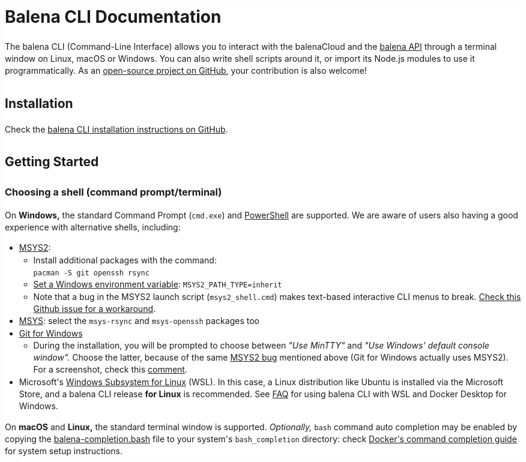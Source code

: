# Balena CLI Documentation

The balena CLI (Command-Line Interface) allows you to interact with the balenaCloud and the
[balena API](https://www.balena.io/docs/reference/api/overview/) through a terminal window
on Linux, macOS or Windows. You can also write shell scripts around it, or import its Node.js
modules to use it programmatically.
As an [open-source project on GitHub](https://github.com/balena-io/balena-cli/), your contribution
is also welcome!

## Installation

Check the [balena CLI installation instructions on GitHub](https://github.com/balena-io/balena-cli/blob/master/INSTALL.md).

## Getting Started

### Choosing a shell (command prompt/terminal)

On **Windows,** the standard Command Prompt (`cmd.exe`) and
[PowerShell](https://docs.microsoft.com/en-us/powershell/scripting/getting-started/getting-started-with-windows-powershell?view=powershell-6)
are supported. We are aware of users also having a good experience with alternative shells,
including:

* [MSYS2](https://www.msys2.org/):
  * Install additional packages with the command:  
    `pacman -S git openssh rsync`
  * [Set a Windows environment variable](https://www.onmsft.com/how-to/how-to-set-an-environment-variable-in-windows-10): `MSYS2_PATH_TYPE=inherit`
  * Note that a bug in the MSYS2 launch script (`msys2_shell.cmd`) makes text-based interactive CLI
    menus to break. [Check this Github issue for a
    workaround](https://github.com/msys2/MINGW-packages/issues/1633#issuecomment-240583890).
* [MSYS](http://www.mingw.org/wiki/MSYS): select the `msys-rsync` and `msys-openssh` packages too
* [Git for Windows](https://git-for-windows.github.io/)
  * During the installation, you will be prompted to choose between _"Use MinTTY"_ and _"Use
    Windows' default console window"._ Choose the latter, because of the same [MSYS2
    bug](https://github.com/msys2/MINGW-packages/issues/1633) mentioned above (Git for Windows
    actually uses MSYS2). For a screenshot, check this
    [comment](https://github.com/balena-io/balena-cli/issues/598#issuecomment-556513098).
* Microsoft's [Windows Subsystem for Linux](https://docs.microsoft.com/en-us/windows/wsl/about)
  (WSL). In this case, a Linux distribution like Ubuntu is installed via the Microsoft Store, and a
  balena CLI release **for Linux** is recommended. See
  [FAQ](https://github.com/balena-io/balena-cli/blob/master/TROUBLESHOOTING.md) for using balena
  CLI with WSL and Docker Desktop for Windows.

On **macOS** and **Linux,** the standard terminal window is supported. _Optionally,_ `bash` command
auto completion may be enabled by copying the
[balena-completion.bash](https://github.com/balena-io/balena-cli/blob/master/balena-completion.bash)
file to your system's `bash_completion` directory: check [Docker's command completion
guide](https://docs.docker.com/compose/completion/) for system setup instructions.
